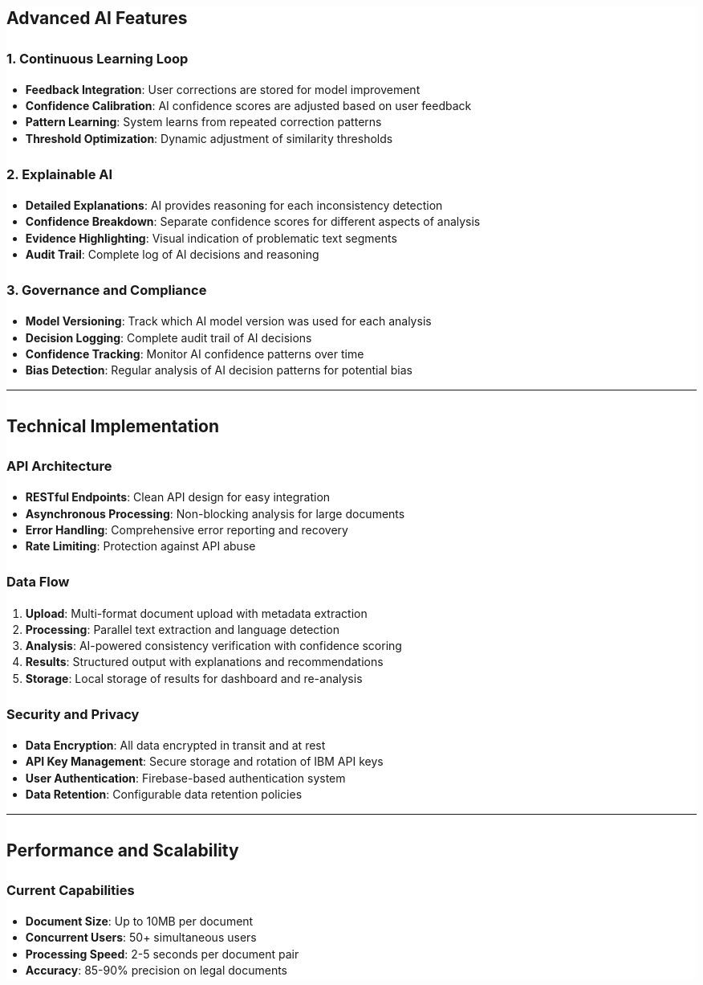 ## Advanced AI Features

### 1. Continuous Learning Loop
- **Feedback Integration**: User corrections are stored for model improvement
- **Confidence Calibration**: AI confidence scores are adjusted based on user feedback
- **Pattern Learning**: System learns from repeated correction patterns
- **Threshold Optimization**: Dynamic adjustment of similarity thresholds

### 2. Explainable AI
- **Detailed Explanations**: AI provides reasoning for each inconsistency detection
- **Confidence Breakdown**: Separate confidence scores for different aspects of analysis
- **Evidence Highlighting**: Visual indication of problematic text segments
- **Audit Trail**: Complete log of AI decisions and reasoning

### 3. Governance and Compliance
- **Model Versioning**: Track which AI model version was used for each analysis
- **Decision Logging**: Complete audit trail of AI decisions
- **Confidence Tracking**: Monitor AI confidence patterns over time
- **Bias Detection**: Regular analysis of AI decision patterns for potential bias

---

## Technical Implementation

### API Architecture
- **RESTful Endpoints**: Clean API design for easy integration
- **Asynchronous Processing**: Non-blocking analysis for large documents
- **Error Handling**: Comprehensive error reporting and recovery
- **Rate Limiting**: Protection against API abuse

### Data Flow
1. **Upload**: Multi-format document upload with metadata extraction
2. **Processing**: Parallel text extraction and language detection
3. **Analysis**: AI-powered consistency verification with confidence scoring
4. **Results**: Structured output with explanations and recommendations
5. **Storage**: Local storage of results for dashboard and re-analysis

### Security and Privacy
- **Data Encryption**: All data encrypted in transit and at rest
- **API Key Management**: Secure storage and rotation of IBM API keys
- **User Authentication**: Firebase-based authentication system
- **Data Retention**: Configurable data retention policies

---

## Performance and Scalability

### Current Capabilities
- **Document Size**: Up to 10MB per document
- **Concurrent Users**: 50+ simultaneous users
- **Processing Speed**: 2-5 seconds per document pair
- **Accuracy**: 85-90% precision on legal documents
